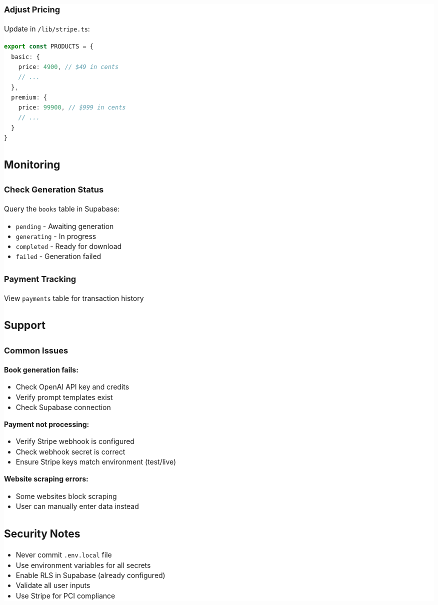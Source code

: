 ### Adjust Pricing
Update in `/lib/stripe.ts`:
```typescript
export const PRODUCTS = {
  basic: {
    price: 4900, // $49 in cents
    // ...
  },
  premium: {
    price: 99900, // $999 in cents
    // ...
  }
}
```

## Monitoring

### Check Generation Status
Query the `books` table in Supabase:
- `pending` - Awaiting generation
- `generating` - In progress
- `completed` - Ready for download
- `failed` - Generation failed

### Payment Tracking
View `payments` table for transaction history

## Support

### Common Issues

**Book generation fails:**
- Check OpenAI API key and credits
- Verify prompt templates exist
- Check Supabase connection

**Payment not processing:**
- Verify Stripe webhook is configured
- Check webhook secret is correct
- Ensure Stripe keys match environment (test/live)

**Website scraping errors:**
- Some websites block scraping
- User can manually enter data instead

## Security Notes

- Never commit `.env.local` file
- Use environment variables for all secrets
- Enable RLS in Supabase (already configured)
- Validate all user inputs
- Use Stripe for PCI compliance
